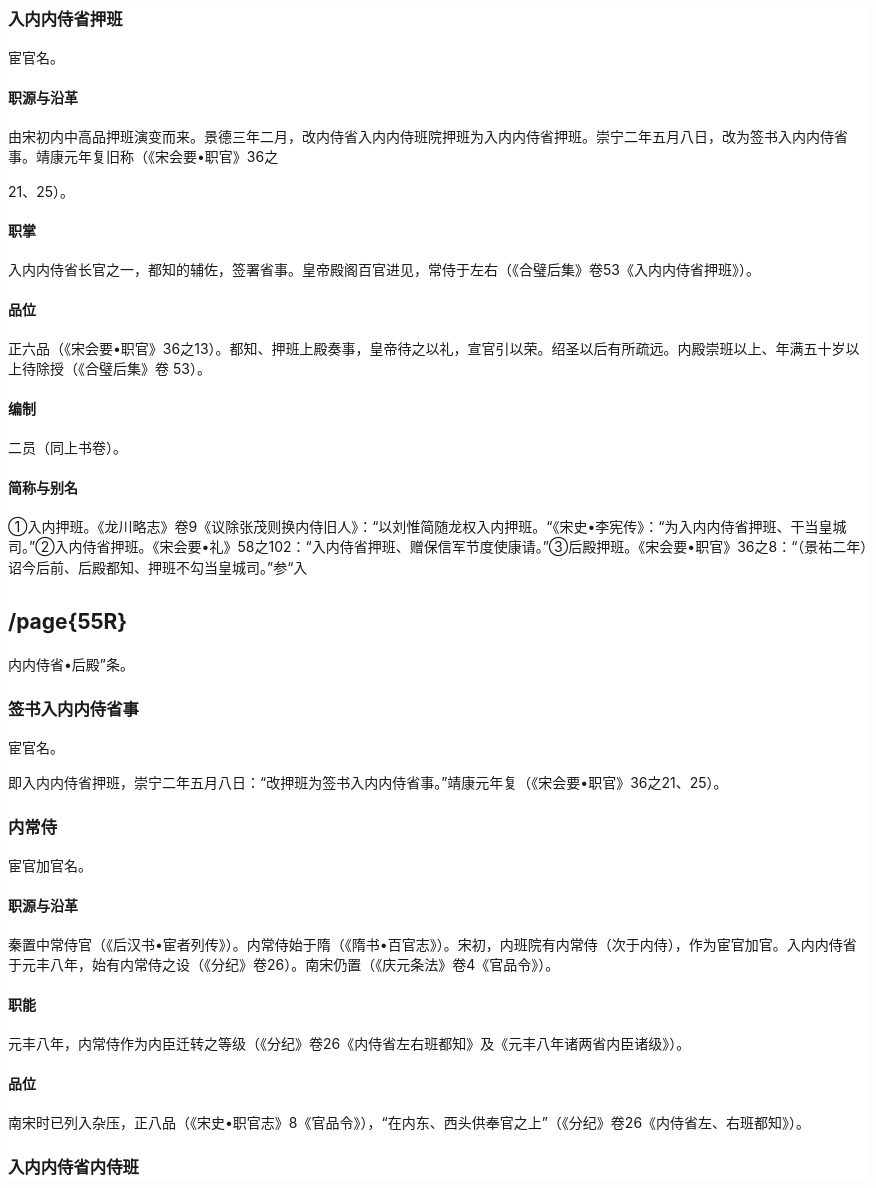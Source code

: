### 入内内侍省押班 

宦官名。

#### 职源与沿革

由宋初内中高品押班演变而来。景德三年二月，改内侍省入内内侍班院押班为入内内侍省押班。崇宁二年五月八日，改为签书入内内侍省事。靖康元年复旧称（《宋会要•职官》36之

21、25）。

#### 职掌

入内内侍省长官之一，都知的辅佐，签署省事。皇帝殿阁百官进见，常侍于左右（《合璧后集》卷53《入内内侍省押班》）。

#### 品位

正六品（《宋会要•职官》36之13）。都知、押班上殿奏事，皇帝待之以礼，宣官引以荣。绍圣以后有所疏远。内殿崇班以上、年满五十岁以上待除授（《合璧后集》卷 53）。

#### 编制

二员（同上书卷）。

#### 简称与别名

①入内押班。《龙川略志》卷9《议除张茂则换内侍旧人》：“以刘惟简随龙权入内押班。“《宋史•李宪传》：“为入内内侍省押班、干当皇城司。”②入内侍省押班。《宋会要•礼》58之102：“入内侍省押班、赠保信军节度使康请。”③后殿押班。《宋会要•职官》36之8：“（景祐二年）诏今后前、后殿都知、押班不勾当皇城司。”参“入

## /page{55R}

内内侍省•后殿”条。

### 签书入内内侍省事

宦官名。

即入内内侍省押班，崇宁二年五月八日：“改押班为签书入内内侍省事。”靖康元年复（《宋会要•职官》36之21、25）。

### 内常侍

宦官加官名。

#### 职源与沿革

秦置中常侍官（《后汉书•宦者列传》）。内常侍始于隋（《隋书•百官志》）。宋初，内班院有内常侍（次于内侍），作为宦官加官。入内内侍省于元丰八年，始有内常侍之设（《分纪》卷26）。南宋仍置（《庆元条法》卷4《官品令》）。

#### 职能

元丰八年，内常侍作为内臣迁转之等级（《分纪》卷26《内侍省左右班都知》及《元丰八年诸两省内臣诸级》）。

#### 品位

南宋时已列入杂压，正八品（《宋史•职官志》8《官品令》），“在内东、西头供奉官之上”（《分纪》卷26《内侍省左、右班都知》）。

### 入内内侍省内侍班
